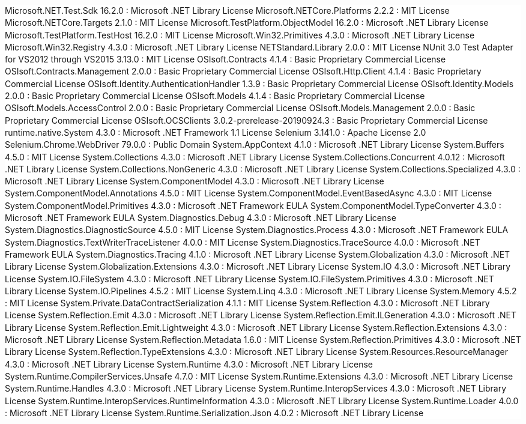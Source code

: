 Microsoft.NET.Test.Sdk 16.2.0 : Microsoft .NET Library License
Microsoft.NETCore.Platforms 2.2.2 : MIT License
Microsoft.NETCore.Targets 2.1.0 : MIT License
Microsoft.TestPlatform.ObjectModel 16.2.0 : Microsoft .NET Library License
Microsoft.TestPlatform.TestHost 16.2.0 : MIT License
Microsoft.Win32.Primitives 4.3.0 : Microsoft .NET Library License
Microsoft.Win32.Registry 4.3.0 : Microsoft .NET Library License
NETStandard.Library 2.0.0 : MIT License
NUnit 3.0 Test Adapter for VS2012 through VS2015 3.13.0 : MIT License
OSIsoft.Contracts 4.1.4 : Basic Proprietary Commercial License
OSIsoft.Contracts.Management 2.0.0 : Basic Proprietary Commercial License
OSIsoft.Http.Client 4.1.4 : Basic Proprietary Commercial License
OSIsoft.Identity.AuthenticationHandler 1.3.9 : Basic Proprietary Commercial License
OSIsoft.Identity.Models 2.0.0 : Basic Proprietary Commercial License
OSIsoft.Models 4.1.4 : Basic Proprietary Commercial License
OSIsoft.Models.AccessControl 2.0.0 : Basic Proprietary Commercial License
OSIsoft.Models.Management 2.0.0 : Basic Proprietary Commercial License
OSIsoft.OCSClients 3.0.2-prerelease-20190924.3 : Basic Proprietary Commercial License
runtime.native.System 4.3.0 : Microsoft .NET Framework 1.1 License
Selenium 3.141.0 : Apache License 2.0
Selenium.Chrome.WebDriver 79.0.0 : Public Domain
System.AppContext 4.1.0 : Microsoft .NET Library License
System.Buffers 4.5.0 : MIT License
System.Collections 4.3.0 : Microsoft .NET Library License
System.Collections.Concurrent 4.0.12 : Microsoft .NET Library License
System.Collections.NonGeneric 4.3.0 : Microsoft .NET Library License
System.Collections.Specialized 4.3.0 : Microsoft .NET Library License
System.ComponentModel 4.3.0 : Microsoft .NET Library License
System.ComponentModel.Annotations 4.5.0 : MIT License
System.ComponentModel.EventBasedAsync 4.3.0 : MIT License
System.ComponentModel.Primitives 4.3.0 : Microsoft .NET Framework EULA
System.ComponentModel.TypeConverter 4.3.0 : Microsoft .NET Framework EULA
System.Diagnostics.Debug 4.3.0 : Microsoft .NET Library License
System.Diagnostics.DiagnosticSource 4.5.0 : MIT License
System.Diagnostics.Process 4.3.0 : Microsoft .NET Framework EULA
System.Diagnostics.TextWriterTraceListener 4.0.0 : MIT License
System.Diagnostics.TraceSource 4.0.0 : Microsoft .NET Framework EULA
System.Diagnostics.Tracing 4.1.0 : Microsoft .NET Library License
System.Globalization 4.3.0 : Microsoft .NET Library License
System.Globalization.Extensions 4.3.0 : Microsoft .NET Library License
System.IO 4.3.0 : Microsoft .NET Library License
System.IO.FileSystem 4.3.0 : Microsoft .NET Library License
System.IO.FileSystem.Primitives 4.3.0 : Microsoft .NET Library License
System.IO.Pipelines 4.5.2 : MIT License
System.Linq 4.3.0 : Microsoft .NET Library License
System.Memory 4.5.2 : MIT License
System.Private.DataContractSerialization 4.1.1 : MIT License
System.Reflection 4.3.0 : Microsoft .NET Library License
System.Reflection.Emit 4.3.0 : Microsoft .NET Library License
System.Reflection.Emit.ILGeneration 4.3.0 : Microsoft .NET Library License
System.Reflection.Emit.Lightweight 4.3.0 : Microsoft .NET Library License
System.Reflection.Extensions 4.3.0 : Microsoft .NET Library License
System.Reflection.Metadata 1.6.0 : MIT License
System.Reflection.Primitives 4.3.0 : Microsoft .NET Library License
System.Reflection.TypeExtensions 4.3.0 : Microsoft .NET Library License
System.Resources.ResourceManager 4.3.0 : Microsoft .NET Library License
System.Runtime 4.3.0 : Microsoft .NET Library License
System.Runtime.CompilerServices.Unsafe 4.7.0 : MIT License
System.Runtime.Extensions 4.3.0 : Microsoft .NET Library License
System.Runtime.Handles 4.3.0 : Microsoft .NET Library License
System.Runtime.InteropServices 4.3.0 : Microsoft .NET Library License
System.Runtime.InteropServices.RuntimeInformation 4.3.0 : Microsoft .NET Library License
System.Runtime.Loader 4.0.0 : Microsoft .NET Library License
System.Runtime.Serialization.Json 4.0.2 : Microsoft .NET Library License